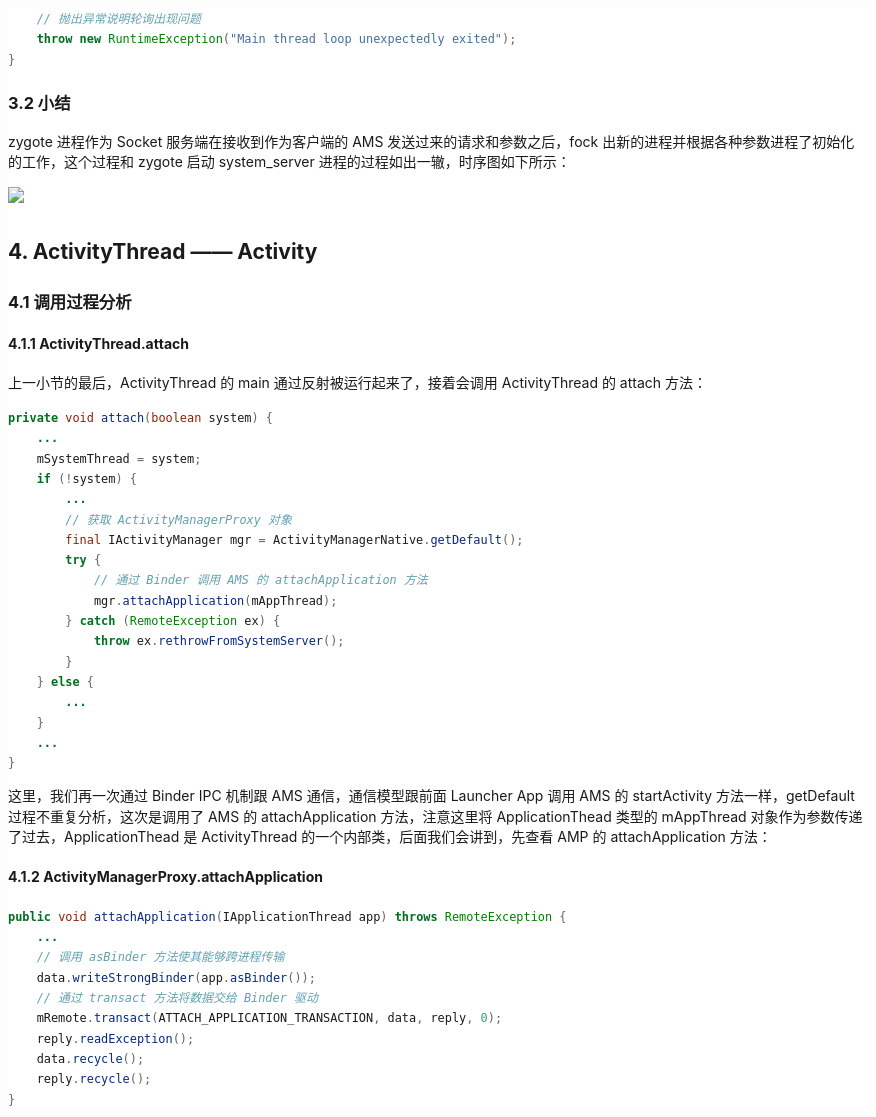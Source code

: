 ```java
    // 抛出异常说明轮询出现问题
    throw new RuntimeException("Main thread loop unexpectedly exited");
}
```

### 3.2 小结

zygote 进程作为 Socket 服务端在接收到作为客户端的 AMS 发送过来的请求和参数之后，fock 出新的进程并根据各种参数进程了初始化的工作，这个过程和 zygote 启动 system_server 进程的过程如出一辙，时序图如下所示：

![](https://my-bucket-1251125515.cos.ap-guangzhou.myqcloud.com/App-Startup/clipboard_20230323_045452.png)

## 4. ActivityThread —— Activity

### 4.1 调用过程分析

#### 4.1.1 ActivityThread.attach

上一小节的最后，ActivityThread 的 main 通过反射被运行起来了，接着会调用 ActivityThread 的 attach 方法：

```java
private void attach(boolean system) {
    ...
    mSystemThread = system;
    if (!system) {
        ...
        // 获取 ActivityManagerProxy 对象
        final IActivityManager mgr = ActivityManagerNative.getDefault();
        try {
            // 通过 Binder 调用 AMS 的 attachApplication 方法
            mgr.attachApplication(mAppThread);
        } catch (RemoteException ex) {
            throw ex.rethrowFromSystemServer();
        }
    } else {
        ...
    }
    ...
}
```

这里，我们再一次通过 Binder IPC 机制跟 AMS 通信，通信模型跟前面 Launcher App 调用 AMS 的 startActivity 方法一样，getDefault 过程不重复分析，这次是调用了 AMS 的 attachApplication 方法，注意这里将 ApplicationThead 类型的 mAppThread 对象作为参数传递了过去，ApplicationThead 是 ActivityThread 的一个内部类，后面我们会讲到，先查看 AMP 的 attachApplication 方法：

#### 4.1.2 ActivityManagerProxy.attachApplication

```java
public void attachApplication(IApplicationThread app) throws RemoteException {
    ...
    // 调用 asBinder 方法使其能够跨进程传输
    data.writeStrongBinder(app.asBinder());
    // 通过 transact 方法将数据交给 Binder 驱动
    mRemote.transact(ATTACH_APPLICATION_TRANSACTION, data, reply, 0); 
    reply.readException();
    data.recycle();
    reply.recycle();
}
```
